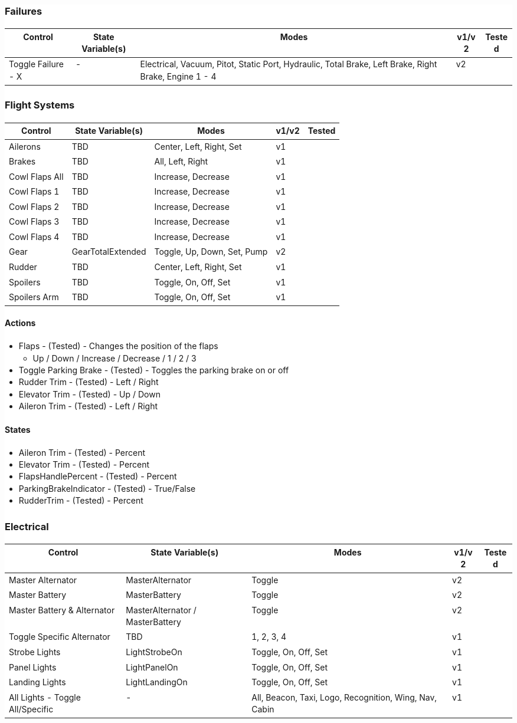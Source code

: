 ### Failures

| Control | State Variable(s) | Modes | v1/v2 | Tested |
| --- | --- | --- | --- | --- |
| Toggle Failure - X | - | Electrical, Vacuum, Pitot, Static Port, Hydraulic, Total Brake, Left Brake, Right Brake, Engine 1 - 4 | v2 | |

### Flight Systems

| Control | State Variable(s) | Modes | v1/v2 | Tested |
| --- | --- | --- | --- | --- |
| Ailerons | TBD | Center, Left, Right, Set | v1 | |
| Brakes | TBD | All, Left, Right | v1 | |
| Cowl Flaps All | TBD | Increase, Decrease | v1 | |
| Cowl Flaps 1 | TBD | Increase, Decrease | v1 | |
| Cowl Flaps 2 | TBD | Increase, Decrease | v1 | |
| Cowl Flaps 3 | TBD | Increase, Decrease | v1 | |
| Cowl Flaps 4 | TBD | Increase, Decrease | v1 | |
| Gear | GearTotalExtended | Toggle, Up, Down, Set, Pump | v2 | |
| Rudder | TBD | Center, Left, Right, Set | v1 | |
| Spoilers | TBD | Toggle, On, Off, Set | v1 | |
| Spoilers Arm | TBD | Toggle, On, Off, Set | v1 | |

#### Actions

* Flaps - (Tested) - Changes the position of the flaps
    * Up / Down / Increase / Decrease / 1 / 2 / 3
* Toggle Parking Brake - (Tested) - Toggles the parking brake on or off
* Rudder Trim - (Tested) - Left / Right
* Elevator Trim - (Tested) - Up / Down
* Aileron Trim - (Tested) - Left / Right

#### States

* Aileron Trim - (Tested) - Percent
* Elevator Trim - (Tested) - Percent
* FlapsHandlePercent - (Tested) - Percent
* ParkingBrakeIndicator - (Tested) - True/False
* RudderTrim - (Tested) - Percent

### Electrical

| Control | State Variable(s) | Modes | v1/v2 | Tested |
| --- | --- | --- | --- | --- |
| Master Alternator | MasterAlternator | Toggle | v2 | |
| Master Battery | MasterBattery | Toggle | v2 | |
| Master Battery & Alternator | MasterAlternator / MasterBattery | Toggle | v2 | |
| Toggle Specific Alternator | TBD | 1, 2, 3, 4 | v1 | |
| Strobe Lights | LightStrobeOn | Toggle, On, Off, Set | v1 | |
| Panel Lights | LightPanelOn | Toggle, On, Off, Set | v1 | |
| Landing Lights | LightLandingOn | Toggle, On, Off, Set | v1 | |
| All Lights - Toggle All/Specific | - | All, Beacon, Taxi, Logo, Recognition, Wing, Nav, Cabin | v1 | |